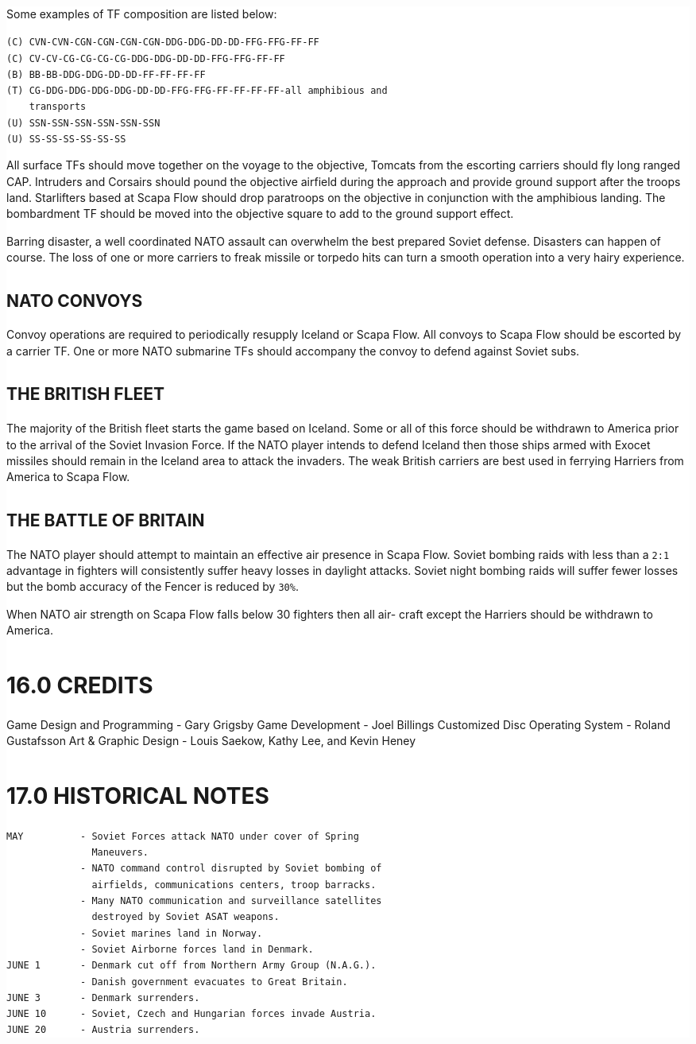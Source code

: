 Some examples of TF composition are listed below:

    (C) CVN-CVN-CGN-CGN-CGN-CGN-DDG-DDG-DD-DD-FFG-FFG-FF-FF
    (C) CV-CV-CG-CG-CG-CG-DDG-DDG-DD-DD-FFG-FFG-FF-FF
    (B) BB-BB-DDG-DDG-DD-DD-FF-FF-FF-FF
    (T) CG-DDG-DDG-DDG-DDG-DD-DD-FFG-FFG-FF-FF-FF-FF-all amphibious and
        transports
    (U) SSN-SSN-SSN-SSN-SSN-SSN
    (U) SS-SS-SS-SS-SS-SS

All surface TFs should move together on the voyage to the objective, Tomcats from the escorting carriers should fly long ranged CAP. Intruders and Corsairs should pound the objective airfield during the approach and provide ground support after the troops land. Starlifters based at Scapa Flow should drop paratroops on the objective in conjunction with the amphibious landing. The bombardment TF should be moved into the objective square to add to the ground support effect.

Barring disaster, a well coordinated NATO assault can overwhelm the best prepared Soviet defense. Disasters can happen of course. The loss of one or more carriers to freak missile or torpedo hits can turn a smooth operation into a very hairy experience.

NATO CONVOYS
------------
Convoy operations are required to periodically resupply Iceland or Scapa Flow. All convoys to Scapa Flow should be escorted by a carrier TF. One or more NATO submarine TFs should accompany the convoy to defend against Soviet subs.

THE BRITISH FLEET
-----------------
The majority of the British fleet starts the game based on Iceland. Some or all of this force should be withdrawn to America prior to the arrival of the Soviet Invasion Force. If the NATO player intends to defend Iceland then those ships armed with Exocet missiles should remain in the Iceland area to attack the invaders. The weak British carriers are best used in ferrying Harriers from America to Scapa Flow.

THE BATTLE OF BRITAIN
---------------------
The NATO player should attempt to maintain an effective air presence in Scapa Flow. Soviet bombing raids with less than a `2:1` advantage in fighters will consistently suffer heavy losses in daylight attacks. Soviet night bombing raids will suffer fewer losses but the bomb accuracy of the Fencer is reduced by `30%`.

When NATO air strength on Scapa Flow falls below 30 fighters then all air- craft except the Harriers should be withdrawn to America.

16.0 CREDITS
============

Game Design and Programming - Gary Grigsby
Game Development - Joel Billings
Customized Disc Operating System - Roland Gustafsson
Art & Graphic Design - Louis Saekow, Kathy Lee, and Kevin Heney

17.0 HISTORICAL NOTES
=====================
```
MAY          - Soviet Forces attack NATO under cover of Spring
               Maneuvers.
             - NATO command control disrupted by Soviet bombing of
               airfields, communications centers, troop barracks.
             - Many NATO communication and surveillance satellites
               destroyed by Soviet ASAT weapons.
             - Soviet marines land in Norway.
             - Soviet Airborne forces land in Denmark.
JUNE 1       - Denmark cut off from Northern Army Group (N.A.G.).
             - Danish government evacuates to Great Britain.
JUNE 3       - Denmark surrenders.
JUNE 10      - Soviet, Czech and Hungarian forces invade Austria.
JUNE 20      - Austria surrenders.
```